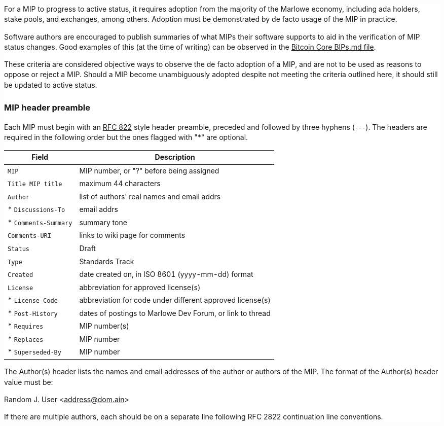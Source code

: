 For a MIP to progress to active status, it requires adoption from the majority of the Marlowe economy, including ada holders, stake pools, and exchanges, among others. Adoption must be demonstrated by de facto usage of the MIP in practice.


Software authors are encouraged to publish summaries of what MIPs their software supports to aid in the verification of MIP status changes. Good examples of this (at the time of writing) can be observed in the [Bitcoin Core BIPs.md file](https://github.com/bitcoin/bitcoin/blob/master/doc/bips.md).

These criteria are considered objective ways to observe the de facto adoption of a MIP, and are not to be used as reasons to oppose or reject a MIP. Should a MIP become unambiguously adopted despite not meeting the criteria outlined here, it should still be updated to active status.

### MIP header preamble

Each MIP must begin with an [RFC 822](https://www.ietf.org/rfc/rfc822.txt) style header preamble, preceded and followed by three hyphens (`---`). The headers are required in the following order but the ones flagged with "\*" are optional.

| Field                | Description                                                 |
| ---                  | ---                                                         |
| `MIP`                | MIP number, or "\?" before being assigned                   |
| `Title MIP title`    | maximum 44 characters                                       |
| `Author`             | list of authors' real names and email addrs                 |
| * `Discussions-To`   | email addrs                                                 |
| * `Comments-Summary` | summary tone                                                |
| `Comments-URI`       | links to wiki page for comments                             |
| `Status`             | Draft | Proposed | On Hold | Rejected | Active | Obsolete   | 
| `Type`               | Standards Track | Informational | Process                   |   
| `Created`            | date created on, in ISO 8601 (yyyy-mm-dd) format            |
| `License`            | abbreviation for approved license(s)                        |
| * `License-Code`     | abbreviation for code under different approved license(s)   |
| * `Post-History`     | dates of postings to Marlowe Dev Forum, or link to thread   |
| * `Requires`         | MIP number(s)                                               |
| * `Replaces`         | MIP number                                                  |
| * `Superseded-By`    | MIP number                                                  |


The Author(s) header lists the names and email addresses of the author or authors of the MIP.
The format of the Author(s) header value must be:

  Random J. User \<address@dom.ain\>

If there are multiple authors, each should be on a separate line following RFC 2822 continuation line conventions.
